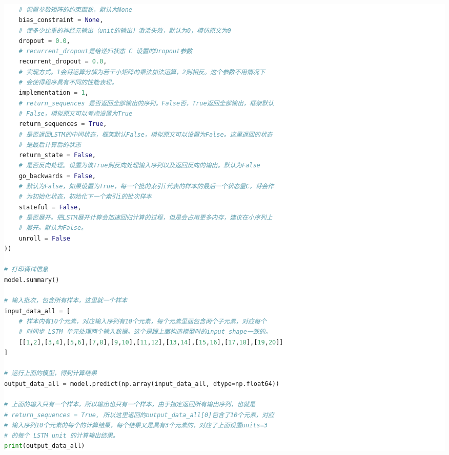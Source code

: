 ```python
    # 偏置参数矩阵的约束函数，默认为None
    bias_constraint = None,
    # 使多少比重的神经元输出（unit的输出）激活失效，默认为0，模仿原文为0
    dropout = 0.0,
    # recurrent_dropout是给递归状态 C 设置的Dropout参数
    recurrent_dropout = 0.0,
    # 实现方式。1会将运算分解为若干小矩阵的乘法加法运算，2则相反。这个参数不用情况下
    # 会使得程序具有不同的性能表现。
    implementation = 1,
    # return_sequences 是否返回全部输出的序列。False否，True返回全部输出，框架默认
    # False，模拟原文可以考虑设置为True
    return_sequences = True,
    # 是否返回LSTM的中间状态，框架默认False，模拟原文可以设置为False。这里返回的状态
    # 是最后计算后的状态
    return_state = False,
    # 是否反向处理。设置为诶True则反向处理输入序列以及返回反向的输出。默认为False
    go_backwards = False,
    # 默认为False，如果设置为True，每一个批的索引i代表的样本的最后一个状态量C，将会作
    # 为初始化状态，初始化下一个索引i的批次样本
    stateful = False,
    # 是否展开。把LSTM展开计算会加速回归计算的过程，但是会占用更多内存，建议在小序列上
    # 展开。默认为False。
    unroll = False
))

# 打印调试信息
model.summary()

# 输入批次，包含所有样本，这里就一个样本
input_data_all = [
    # 样本内有10个元素，对应输入序列有10个元素，每个元素里面包含两个子元素，对应每个
    # 时间步 LSTM 单元处理两个输入数据。这个是跟上面构造模型时的input_shape一致的。
    [[1,2],[3,4],[5,6],[7,8],[9,10],[11,12],[13,14],[15,16],[17,18],[19,20]]
]

# 运行上面的模型，得到计算结果
output_data_all = model.predict(np.array(input_data_all, dtype=np.float64))

# 上面的输入只有一个样本，所以输出也只有一个样本，由于指定返回所有输出序列，也就是
# return_sequences = True, 所以这里返回的output_data_all[0]包含了10个元素，对应
# 输入序列10个元素的每个的计算结果，每个结果又是具有3个元素的，对应了上面设置units=3
# 的每个 LSTM unit 的计算输出结果。
print(output_data_all)
```

